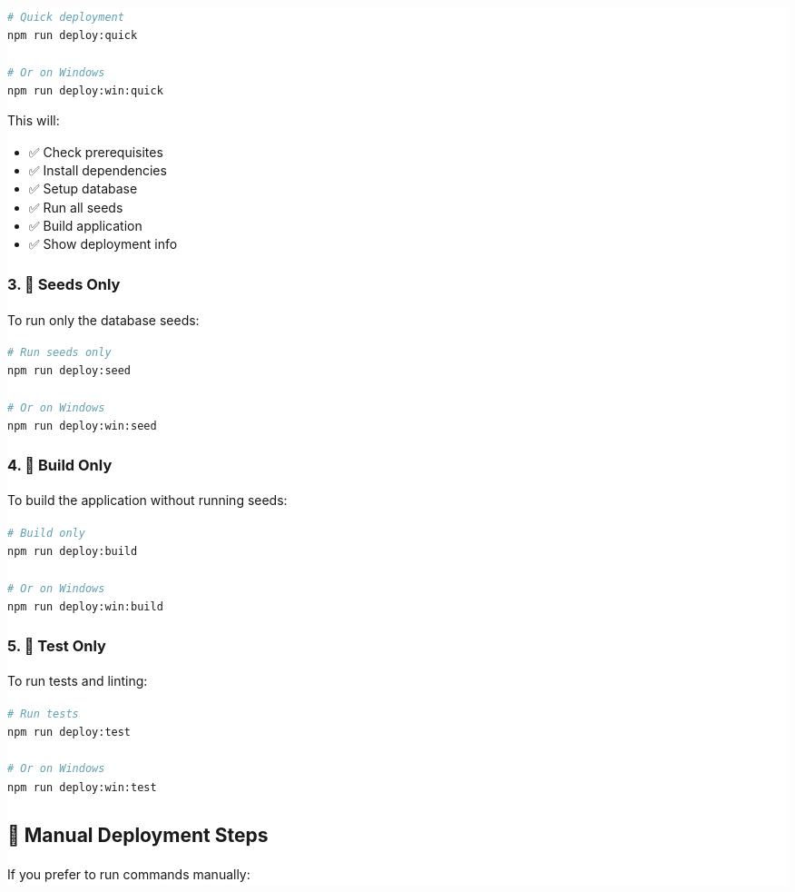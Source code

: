 ```bash
# Quick deployment
npm run deploy:quick

# Or on Windows
npm run deploy:win:quick
```

This will:
- ✅ Check prerequisites
- ✅ Install dependencies
- ✅ Setup database
- ✅ Run all seeds
- ✅ Build application
- ✅ Show deployment info

### 3. 🌱 Seeds Only

To run only the database seeds:

```bash
# Run seeds only
npm run deploy:seed

# Or on Windows
npm run deploy:win:seed
```

### 4. 🔨 Build Only

To build the application without running seeds:

```bash
# Build only
npm run deploy:build

# Or on Windows
npm run deploy:win:build
```

### 5. 🧪 Test Only

To run tests and linting:

```bash
# Run tests
npm run deploy:test

# Or on Windows
npm run deploy:win:test
```

## 🔧 Manual Deployment Steps

If you prefer to run commands manually:
